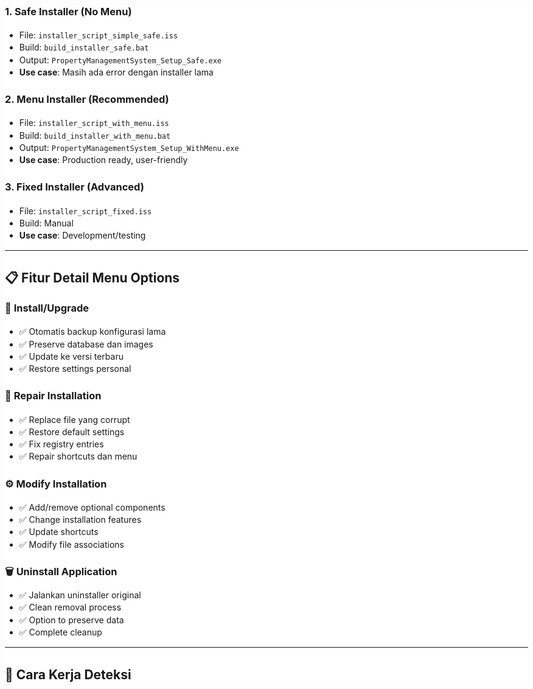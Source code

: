 ### 1. **Safe Installer** (No Menu)
- File: `installer_script_simple_safe.iss`
- Build: `build_installer_safe.bat`
- Output: `PropertyManagementSystem_Setup_Safe.exe`
- **Use case**: Masih ada error dengan installer lama

### 2. **Menu Installer** (Recommended)
- File: `installer_script_with_menu.iss`  
- Build: `build_installer_with_menu.bat`
- Output: `PropertyManagementSystem_Setup_WithMenu.exe`
- **Use case**: Production ready, user-friendly

### 3. **Fixed Installer** (Advanced)
- File: `installer_script_fixed.iss`
- Build: Manual
- **Use case**: Development/testing

---

## 📋 Fitur Detail Menu Options

### 🔄 **Install/Upgrade**
- ✅ Otomatis backup konfigurasi lama
- ✅ Preserve database dan images  
- ✅ Update ke versi terbaru
- ✅ Restore settings personal

### 🔧 **Repair Installation**
- ✅ Replace file yang corrupt
- ✅ Restore default settings
- ✅ Fix registry entries
- ✅ Repair shortcuts dan menu

### ⚙️ **Modify Installation**
- ✅ Add/remove optional components
- ✅ Change installation features
- ✅ Update shortcuts
- ✅ Modify file associations

### 🗑️ **Uninstall Application**
- ✅ Jalankan uninstaller original
- ✅ Clean removal process
- ✅ Option to preserve data
- ✅ Complete cleanup

---

## 🎯 Cara Kerja Deteksi
